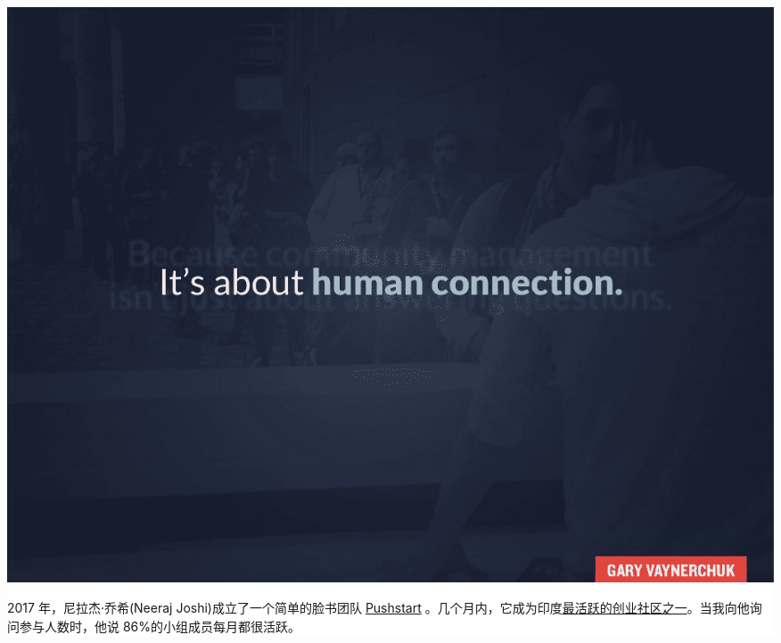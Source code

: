 ![](img/21169f9160e02ecffc640f2b72b49401.png)

2017 年，尼拉杰·乔希(Neeraj Joshi)成立了一个简单的脸书团队 [Pushstart](https://www.facebook.com/groups/Pushstarter/) 。几个月内，它成为印度[最活跃的创业社区之一](https://hackernoon.com/how-i-built-the-most-active-startup-community-of-india-dfd83e8fe687)。当我向他询问参与人数时，他说 86%的小组成员每月都很活跃。
